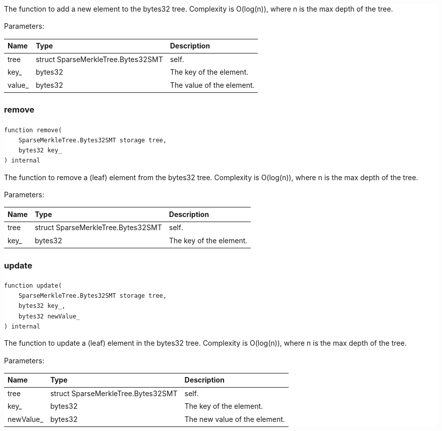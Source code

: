 The function to add a new element to the bytes32 tree.
Complexity is O(log(n)), where n is the max depth of the tree.



Parameters:

| Name   | Type                               | Description               |
| :----- | :--------------------------------- | :------------------------ |
| tree   | struct SparseMerkleTree.Bytes32SMT | self.                     |
| key_   | bytes32                            | The key of the element.   |
| value_ | bytes32                            | The value of the element. |

### remove

```solidity
function remove(
    SparseMerkleTree.Bytes32SMT storage tree,
    bytes32 key_
) internal
```

The function to remove a (leaf) element from the bytes32 tree.
Complexity is O(log(n)), where n is the max depth of the tree.



Parameters:

| Name | Type                               | Description             |
| :--- | :--------------------------------- | :---------------------- |
| tree | struct SparseMerkleTree.Bytes32SMT | self.                   |
| key_ | bytes32                            | The key of the element. |

### update

```solidity
function update(
    SparseMerkleTree.Bytes32SMT storage tree,
    bytes32 key_,
    bytes32 newValue_
) internal
```

The function to update a (leaf) element in the bytes32 tree.
Complexity is O(log(n)), where n is the max depth of the tree.



Parameters:

| Name      | Type                               | Description                   |
| :-------- | :--------------------------------- | :---------------------------- |
| tree      | struct SparseMerkleTree.Bytes32SMT | self.                         |
| key_      | bytes32                            | The key of the element.       |
| newValue_ | bytes32                            | The new value of the element. |
